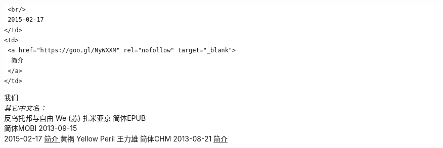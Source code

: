      <br/>
     2015-02-17
    </td>
    <td>
     <a href="https://goo.gl/NyWXXM" rel="nofollow" target="_blank">
      简介
     </a>
    </td>
   </tr>
   <tr>
    <td>
     我们
     <br/>
     <i>
      其它中文名：
     </i>
     <br/>
     反乌托邦与自由
    </td>
    <td>
     We
    </td>
    <td>
     (苏) 扎米亚京
    </td>
    <td>
     简体EPUB
     <br/>
     简体MOBI
    </td>
    <td>
     2013-09-15
     <br/>
     2015-02-17
    </td>
    <td>
     <a href="https://goo.gl/CVkuW0" rel="nofollow" target="_blank">
      简介
     </a>
    </td>
   </tr>
   <tr>
    <td>
     黄祸
    </td>
    <td>
     Yellow Peril
    </td>
    <td>
     王力雄
    </td>
    <td>
     简体CHM
    </td>
    <td>
     2013-08-21
    </td>
    <td>
     <a href="https://goo.gl/JqdQR5" rel="nofollow" target="_blank">
      简介
     </a>
    </td>
   </tr>
   <tr>